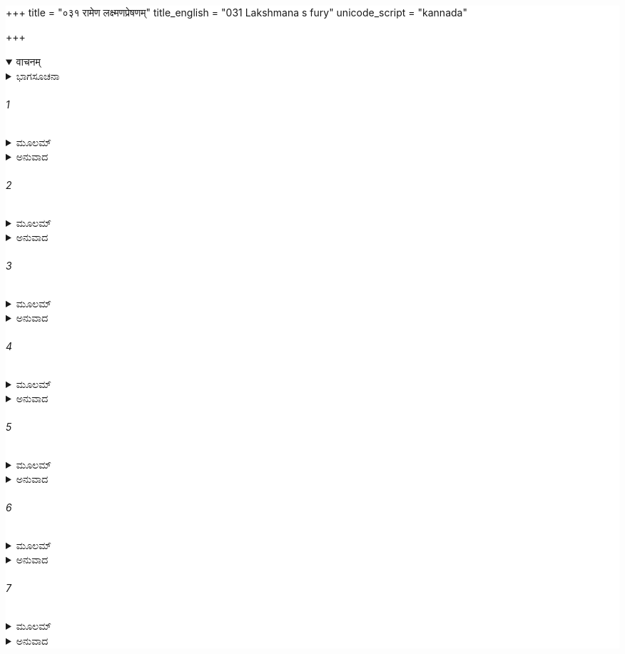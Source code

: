 +++
title = "०३१ रामेण लक्ष्मणप्रेषणम्"
title_english = "031 Lakshmana s fury"
unicode_script = "kannada"

+++
<details open><summary>वाचनम्</summary>

<div class="audioEmbed"  caption="श्रीराम-हरिसीताराममूर्ति-घनपाठिभ्यां वचनम्" src="https://archive.org/download/Ramayana-recitation-Sriram-harisItArAmamUrti-Ghanapaati-v2/Kanda_4/Kanda_4_KSK-031-Ramena_Lakshmana_Preshanam.mp3"></div>
</details>



<details><summary>ಭಾಗಸೂಚನಾ</summary></details>

###### 1


<details><summary>ಮೂಲಮ್</summary></details>

<details><summary>ಅನುವಾದ</summary></details>

###### 2


<details><summary>ಮೂಲಮ್</summary></details>

<details><summary>ಅನುವಾದ</summary></details>

###### 3


<details><summary>ಮೂಲಮ್</summary></details>

<details><summary>ಅನುವಾದ</summary></details>

###### 4


<details><summary>ಮೂಲಮ್</summary></details>

<details><summary>ಅನುವಾದ</summary></details>

###### 5


<details><summary>ಮೂಲಮ್</summary></details>

<details><summary>ಅನುವಾದ</summary></details>

###### 6


<details><summary>ಮೂಲಮ್</summary></details>

<details><summary>ಅನುವಾದ</summary></details>

###### 7


<details><summary>ಮೂಲಮ್</summary></details>

<details><summary>ಅನುವಾದ</summary></details>
